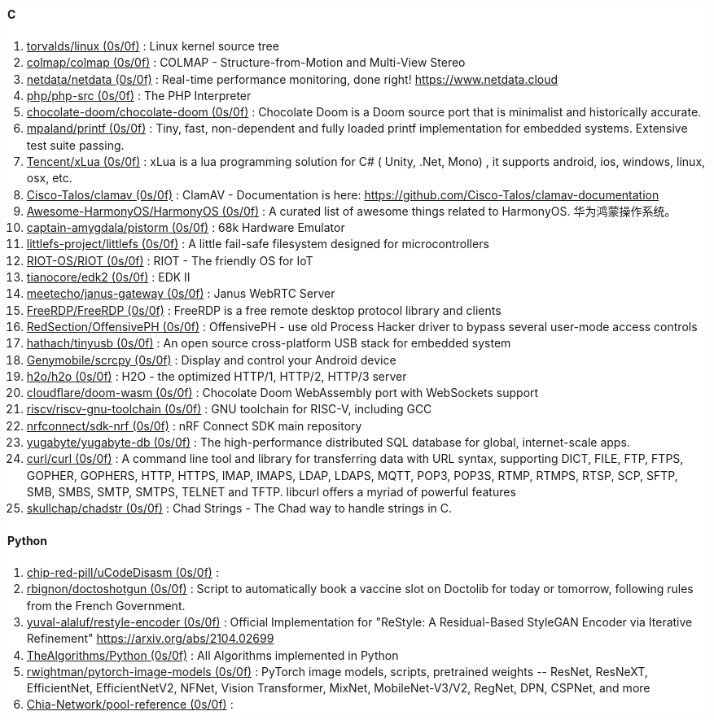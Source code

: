 #### C
1. [torvalds/linux (0s/0f)](https://github.com/torvalds/linux) : Linux kernel source tree
2. [colmap/colmap (0s/0f)](https://github.com/colmap/colmap) : COLMAP - Structure-from-Motion and Multi-View Stereo
3. [netdata/netdata (0s/0f)](https://github.com/netdata/netdata) : Real-time performance monitoring, done right! https://www.netdata.cloud
4. [php/php-src (0s/0f)](https://github.com/php/php-src) : The PHP Interpreter
5. [chocolate-doom/chocolate-doom (0s/0f)](https://github.com/chocolate-doom/chocolate-doom) : Chocolate Doom is a Doom source port that is minimalist and historically accurate.
6. [mpaland/printf (0s/0f)](https://github.com/mpaland/printf) : Tiny, fast, non-dependent and fully loaded printf implementation for embedded systems. Extensive test suite passing.
7. [Tencent/xLua (0s/0f)](https://github.com/Tencent/xLua) : xLua is a lua programming solution for C# ( Unity, .Net, Mono) , it supports android, ios, windows, linux, osx, etc.
8. [Cisco-Talos/clamav (0s/0f)](https://github.com/Cisco-Talos/clamav) : ClamAV - Documentation is here: https://github.com/Cisco-Talos/clamav-documentation
9. [Awesome-HarmonyOS/HarmonyOS (0s/0f)](https://github.com/Awesome-HarmonyOS/HarmonyOS) : A curated list of awesome things related to HarmonyOS. 华为鸿蒙操作系统。
10. [captain-amygdala/pistorm (0s/0f)](https://github.com/captain-amygdala/pistorm) : 68k Hardware Emulator
11. [littlefs-project/littlefs (0s/0f)](https://github.com/littlefs-project/littlefs) : A little fail-safe filesystem designed for microcontrollers
12. [RIOT-OS/RIOT (0s/0f)](https://github.com/RIOT-OS/RIOT) : RIOT - The friendly OS for IoT
13. [tianocore/edk2 (0s/0f)](https://github.com/tianocore/edk2) : EDK II
14. [meetecho/janus-gateway (0s/0f)](https://github.com/meetecho/janus-gateway) : Janus WebRTC Server
15. [FreeRDP/FreeRDP (0s/0f)](https://github.com/FreeRDP/FreeRDP) : FreeRDP is a free remote desktop protocol library and clients
16. [RedSection/OffensivePH (0s/0f)](https://github.com/RedSection/OffensivePH) : OffensivePH - use old Process Hacker driver to bypass several user-mode access controls
17. [hathach/tinyusb (0s/0f)](https://github.com/hathach/tinyusb) : An open source cross-platform USB stack for embedded system
18. [Genymobile/scrcpy (0s/0f)](https://github.com/Genymobile/scrcpy) : Display and control your Android device
19. [h2o/h2o (0s/0f)](https://github.com/h2o/h2o) : H2O - the optimized HTTP/1, HTTP/2, HTTP/3 server
20. [cloudflare/doom-wasm (0s/0f)](https://github.com/cloudflare/doom-wasm) : Chocolate Doom WebAssembly port with WebSockets support
21. [riscv/riscv-gnu-toolchain (0s/0f)](https://github.com/riscv/riscv-gnu-toolchain) : GNU toolchain for RISC-V, including GCC
22. [nrfconnect/sdk-nrf (0s/0f)](https://github.com/nrfconnect/sdk-nrf) : nRF Connect SDK main repository
23. [yugabyte/yugabyte-db (0s/0f)](https://github.com/yugabyte/yugabyte-db) : The high-performance distributed SQL database for global, internet-scale apps.
24. [curl/curl (0s/0f)](https://github.com/curl/curl) : A command line tool and library for transferring data with URL syntax, supporting DICT, FILE, FTP, FTPS, GOPHER, GOPHERS, HTTP, HTTPS, IMAP, IMAPS, LDAP, LDAPS, MQTT, POP3, POP3S, RTMP, RTMPS, RTSP, SCP, SFTP, SMB, SMBS, SMTP, SMTPS, TELNET and TFTP. libcurl offers a myriad of powerful features
25. [skullchap/chadstr (0s/0f)](https://github.com/skullchap/chadstr) : Chad Strings - The Chad way to handle strings in C.

#### Python
1. [chip-red-pill/uCodeDisasm (0s/0f)](https://github.com/chip-red-pill/uCodeDisasm) : 
2. [rbignon/doctoshotgun (0s/0f)](https://github.com/rbignon/doctoshotgun) : Script to automatically book a vaccine slot on Doctolib for today or tomorrow, following rules from the French Government.
3. [yuval-alaluf/restyle-encoder (0s/0f)](https://github.com/yuval-alaluf/restyle-encoder) : Official Implementation for "ReStyle: A Residual-Based StyleGAN Encoder via Iterative Refinement" https://arxiv.org/abs/2104.02699
4. [TheAlgorithms/Python (0s/0f)](https://github.com/TheAlgorithms/Python) : All Algorithms implemented in Python
5. [rwightman/pytorch-image-models (0s/0f)](https://github.com/rwightman/pytorch-image-models) : PyTorch image models, scripts, pretrained weights -- ResNet, ResNeXT, EfficientNet, EfficientNetV2, NFNet, Vision Transformer, MixNet, MobileNet-V3/V2, RegNet, DPN, CSPNet, and more
6. [Chia-Network/pool-reference (0s/0f)](https://github.com/Chia-Network/pool-reference) : 